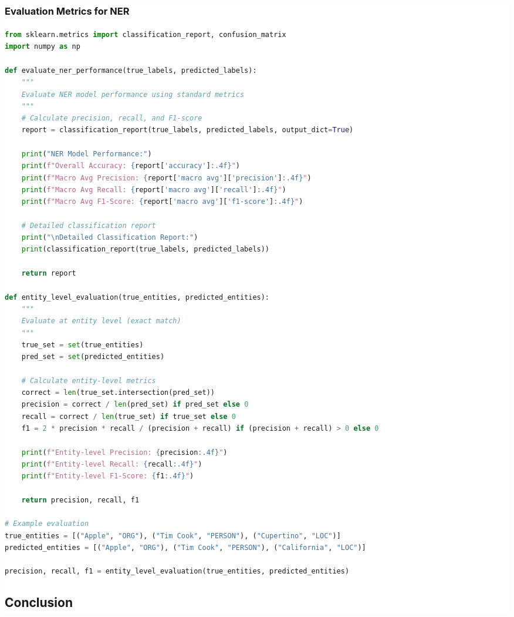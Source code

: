 ### Evaluation Metrics for NER

```python
from sklearn.metrics import classification_report, confusion_matrix
import numpy as np

def evaluate_ner_performance(true_labels, predicted_labels):
    """
    Evaluate NER model performance using standard metrics
    """
    # Calculate precision, recall, and F1-score
    report = classification_report(true_labels, predicted_labels, output_dict=True)
    
    print("NER Model Performance:")
    print(f"Overall Accuracy: {report['accuracy']:.4f}")
    print(f"Macro Avg Precision: {report['macro avg']['precision']:.4f}")
    print(f"Macro Avg Recall: {report['macro avg']['recall']:.4f}")
    print(f"Macro Avg F1-Score: {report['macro avg']['f1-score']:.4f}")
    
    # Detailed classification report
    print("\nDetailed Classification Report:")
    print(classification_report(true_labels, predicted_labels))
    
    return report

def entity_level_evaluation(true_entities, predicted_entities):
    """
    Evaluate at entity level (exact match)
    """
    true_set = set(true_entities)
    pred_set = set(predicted_entities)
    
    # Calculate entity-level metrics
    correct = len(true_set.intersection(pred_set))
    precision = correct / len(pred_set) if pred_set else 0
    recall = correct / len(true_set) if true_set else 0
    f1 = 2 * precision * recall / (precision + recall) if (precision + recall) > 0 else 0
    
    print(f"Entity-level Precision: {precision:.4f}")
    print(f"Entity-level Recall: {recall:.4f}")
    print(f"Entity-level F1-Score: {f1:.4f}")
    
    return precision, recall, f1

# Example evaluation
true_entities = [("Apple", "ORG"), ("Tim Cook", "PERSON"), ("Cupertino", "LOC")]
predicted_entities = [("Apple", "ORG"), ("Tim Cook", "PERSON"), ("California", "LOC")]

precision, recall, f1 = entity_level_evaluation(true_entities, predicted_entities)
```

## Conclusion
